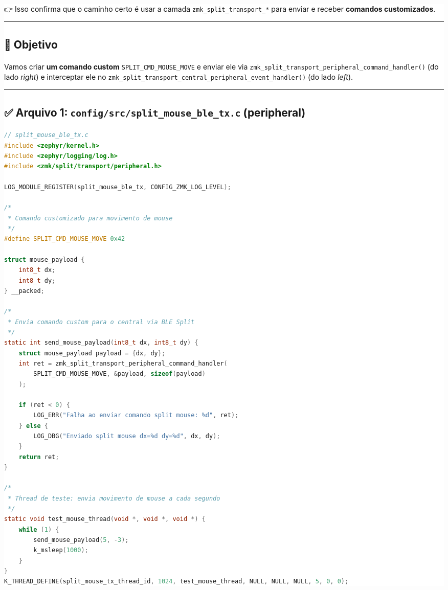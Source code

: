 👉 Isso confirma que o caminho certo é usar a camada `zmk_split_transport_*` para enviar e receber **comandos customizados**.

---

## 🧩 Objetivo

Vamos criar **um comando custom** `SPLIT_CMD_MOUSE_MOVE` e enviar ele via `zmk_split_transport_peripheral_command_handler()` (do lado *right*) e interceptar ele no `zmk_split_transport_central_peripheral_event_handler()` (do lado *left*).

---

## ✅ Arquivo 1: `config/src/split_mouse_ble_tx.c` (peripheral)

```c
// split_mouse_ble_tx.c
#include <zephyr/kernel.h>
#include <zephyr/logging/log.h>
#include <zmk/split/transport/peripheral.h>

LOG_MODULE_REGISTER(split_mouse_ble_tx, CONFIG_ZMK_LOG_LEVEL);

/*
 * Comando customizado para movimento de mouse
 */
#define SPLIT_CMD_MOUSE_MOVE 0x42

struct mouse_payload {
    int8_t dx;
    int8_t dy;
} __packed;

/*
 * Envia comando custom para o central via BLE Split
 */
static int send_mouse_payload(int8_t dx, int8_t dy) {
    struct mouse_payload payload = {dx, dy};
    int ret = zmk_split_transport_peripheral_command_handler(
        SPLIT_CMD_MOUSE_MOVE, &payload, sizeof(payload)
    );

    if (ret < 0) {
        LOG_ERR("Falha ao enviar comando split mouse: %d", ret);
    } else {
        LOG_DBG("Enviado split mouse dx=%d dy=%d", dx, dy);
    }
    return ret;
}

/*
 * Thread de teste: envia movimento de mouse a cada segundo
 */
static void test_mouse_thread(void *, void *, void *) {
    while (1) {
        send_mouse_payload(5, -3);
        k_msleep(1000);
    }
}
K_THREAD_DEFINE(split_mouse_tx_thread_id, 1024, test_mouse_thread, NULL, NULL, NULL, 5, 0, 0);
```
